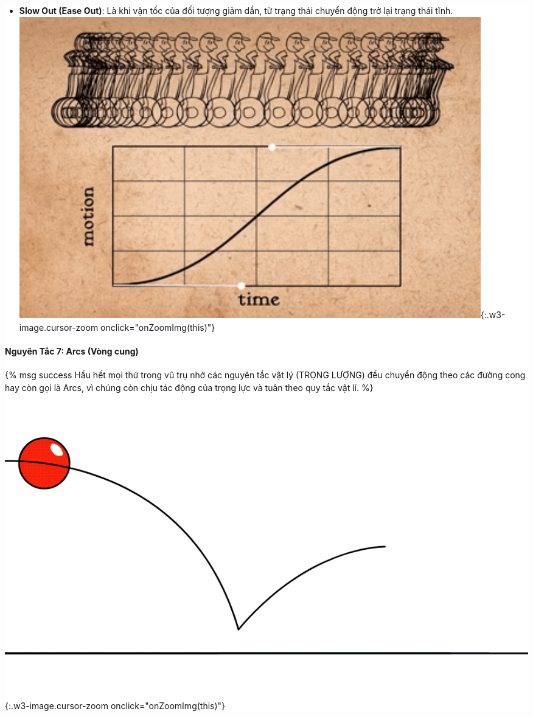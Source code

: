 - **Slow Out (Ease Out)**: Là khi vận tốc của đối tượng giảm dần, từ trạng thái chuyển động trở lại trạng thái tĩnh.<br>![TEXT](/assets/img/collections/animation-12-rules-10.png){:.w3-image.cursor-zoom onclick="onZoomImg(this)"}

#### Nguyên Tắc 7: Arcs (Vòng cung)

 {% msg success Hầu hết mọi thứ trong vũ trụ nhờ các nguyên tắc vật lý (TRỌNG LƯỢNG) đều chuyển động theo các đường cong hay còn gọi là Arcs, vì chúng còn chịu tác động của trọng lực và tuân theo quy tắc vật lí. %}

 ![TEXT](/assets/img/collections/animation-12-rules-06.gif){:.w3-image.cursor-zoom onclick="onZoomImg(this)"}<br>